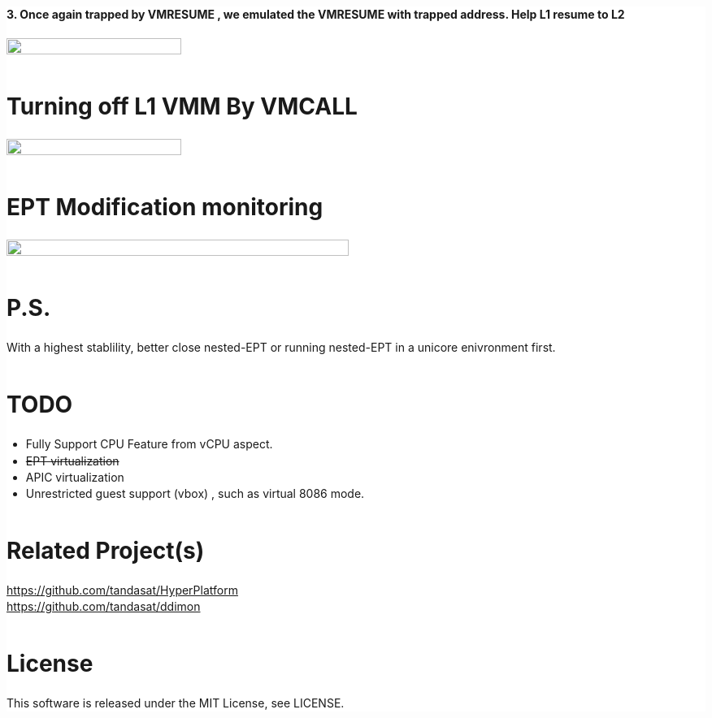  #### 3. Once again trapped by VMRESUME , we emulated the VMRESUME with trapped address. Help L1 resume to L2</br>
 <img src="https://cloud.githubusercontent.com/assets/22551808/21672420/6d7935e8-d35d-11e6-989c-4afb97f65047.png" width="50%" height="50%"/>
</img></br>
 
 # Turning off L1 VMM By VMCALL
  <img src="https://user-images.githubusercontent.com/22551808/33070774-1c3ffde0-cef4-11e7-93cc-2316ef1f9aff.jpg" width="50%" height="50%"> </img>
  
  # EPT Modification monitoring
   <img src="https://user-images.githubusercontent.com/22551808/38097002-d4d521fc-33a6-11e8-95ad-67b22f92c558.png" width="70%" height="70%"/>
</img></br>

  # P.S.
  With a highest stablility, better close nested-EPT or running nested-EPT in a unicore enivronment first. 
 
# TODO
 - Fully Support CPU Feature from vCPU aspect.
 - ~~EPT virtualization~~
 - APIC virtualization
 - Unrestricted guest support (vbox) , such as virtual 8086 mode.
 
# Related Project(s)
 https://github.com/tandasat/HyperPlatform </br>
 https://github.com/tandasat/ddimon</br>
 
# License
This software is released under the MIT License, see LICENSE.
 
